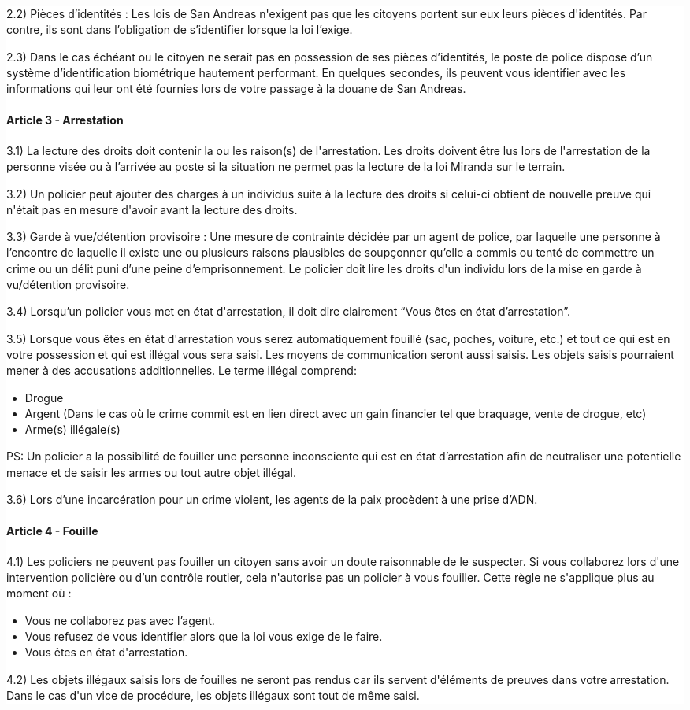 2.2) Pièces d’identités : Les lois de San Andreas n'exigent pas que les citoyens portent sur eux leurs pièces d'identités. Par contre, ils sont dans l’obligation de s’identifier lorsque la loi l’exige.

2.3) Dans le cas échéant ou le citoyen ne serait pas en possession de ses pièces d’identités, le poste de police dispose d’un système d’identification biométrique hautement performant. En quelques secondes, ils peuvent vous identifier avec les informations qui leur ont été fournies lors de votre passage à la douane de San Andreas.

#### **Article 3 - Arrestation**

3.1) La lecture des droits doit contenir la ou les raison(s) de l'arrestation. Les droits doivent être lus lors de l'arrestation de la personne visée ou à l’arrivée au poste si la situation ne permet pas la lecture de la loi Miranda sur le terrain.

3.2) Un policier peut ajouter des charges à un individus suite à la lecture des droits si celui-ci obtient de nouvelle preuve qui n'était pas en mesure d'avoir avant la lecture des droits.

3.3) Garde à vue/détention provisoire : Une mesure de contrainte décidée par un agent de police, par laquelle une personne à l’encontre de laquelle il existe une ou plusieurs raisons plausibles de soupçonner qu’elle a commis ou tenté de commettre un crime ou un délit puni d’une peine d’emprisonnement. Le policier doit lire les droits d'un individu lors de la mise en garde à vu/détention provisoire.

3.4) Lorsqu’un policier vous met en état d'arrestation, il doit dire clairement “Vous êtes en état d’arrestation”.

3.5) Lorsque vous êtes en état d'arrestation vous serez automatiquement fouillé (sac, poches, voiture, etc.) et tout ce qui est en votre possession et qui est illégal vous sera saisi. Les moyens de communication seront aussi saisis. Les objets saisis pourraient mener à des accusations additionnelles. Le terme illégal comprend:

- Drogue
-  Argent (Dans le cas où le crime commit est en lien direct avec un gain financier tel que braquage, vente de drogue, etc)
-   Arme(s) illégale(s)

PS: Un policier a la possibilité de fouiller une personne inconsciente qui est en état d’arrestation afin de neutraliser une potentielle menace et de saisir les armes ou tout autre objet illégal.

3.6) Lors d’une incarcération pour un crime violent, les agents de la paix procèdent à une prise d’ADN.


#### **Article 4 - Fouille**

4.1) Les policiers ne peuvent pas fouiller un citoyen sans avoir un doute raisonnable de le suspecter. Si vous collaborez lors d'une intervention policière ou d’un contrôle routier, cela n'autorise pas un policier à vous fouiller. Cette règle ne s'applique plus au moment où :

- Vous ne collaborez pas avec l’agent.
- Vous refusez de vous identifier alors que la loi vous exige de le faire.
- Vous êtes en état d'arrestation.

4.2) Les objets illégaux saisis lors de fouilles ne seront pas rendus car ils servent d'éléments de preuves dans votre arrestation. Dans le cas d'un vice de procédure, les objets illégaux sont tout de même saisi.
